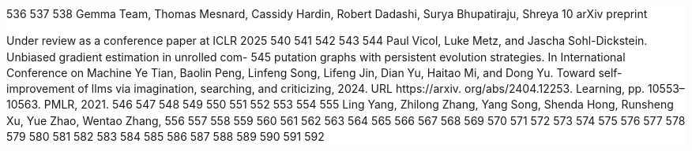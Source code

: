 536
537
538 Gemma Team, Thomas Mesnard, Cassidy Hardin, Robert Dadashi, Surya Bhupatiraju, Shreya
10
arXiv preprint

Under review as a conference paper at ICLR 2025
 540
541
542
543
544 Paul Vicol, Luke Metz, and Jascha Sohl-Dickstein. Unbiased gradient estimation in unrolled com-
545 putation graphs with persistent evolution strategies. In International Conference on Machine
Ye Tian, Baolin Peng, Linfeng Song, Lifeng Jin, Dian Yu, Haitao Mi, and Dong Yu. Toward self- improvement of llms via imagination, searching, and criticizing, 2024. URL https://arxiv. org/abs/2404.12253.
Learning, pp. 10553–10563. PMLR, 2021.
546
547
548
549
550
551
552
553
554
555 Ling Yang, Zhilong Zhang, Yang Song, Shenda Hong, Runsheng Xu, Yue Zhao, Wentao Zhang,
556
557
558
559
560
561
562
563
564
565
566
567
568
569
570
571
572
573
574
575
576
577
578
579
580
581
582
583
584
585
586
587
588
589
590
591
592
